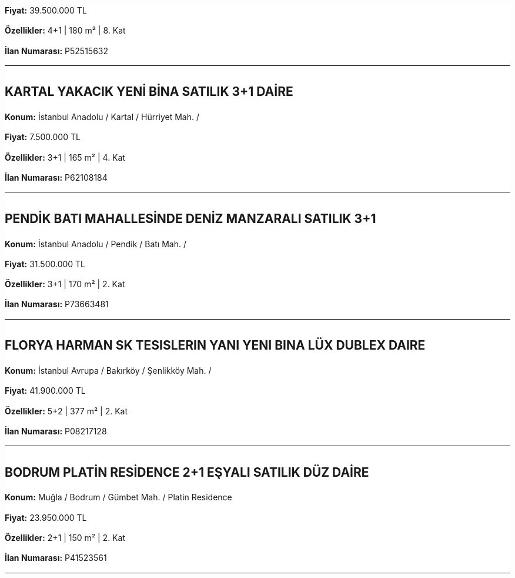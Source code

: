 **Fiyat:** 39.500.000 TL

**Özellikler:** 4+1 | 180 m² | 8. Kat

**İlan Numarası:** P52515632


---

## KARTAL YAKACIK YENİ BİNA SATILIK 3+1 DAİRE

**Konum:** İstanbul Anadolu / Kartal / Hürriyet Mah. /

**Fiyat:** 7.500.000 TL

**Özellikler:** 3+1 | 165 m² | 4. Kat

**İlan Numarası:** P62108184


---

## PENDİK BATI MAHALLESİNDE DENİZ MANZARALI SATILIK 3+1

**Konum:** İstanbul Anadolu / Pendik / Batı Mah. /

**Fiyat:** 31.500.000 TL

**Özellikler:** 3+1 | 170 m² | 2. Kat

**İlan Numarası:** P73663481


---

## FLORYA HARMAN SK TESISLERIN YANI YENI BINA LÜX DUBLEX DAIRE

**Konum:** İstanbul Avrupa / Bakırköy / Şenlikköy Mah. /

**Fiyat:** 41.900.000 TL

**Özellikler:** 5+2 | 377 m² | 2. Kat

**İlan Numarası:** P08217128


---

## BODRUM PLATİN RESİDENCE 2+1 EŞYALI SATILIK DÜZ DAİRE

**Konum:** Muğla / Bodrum / Gümbet Mah. / Platin Residence

**Fiyat:** 23.950.000 TL

**Özellikler:** 2+1 | 150 m² | 2. Kat

**İlan Numarası:** P41523561


---